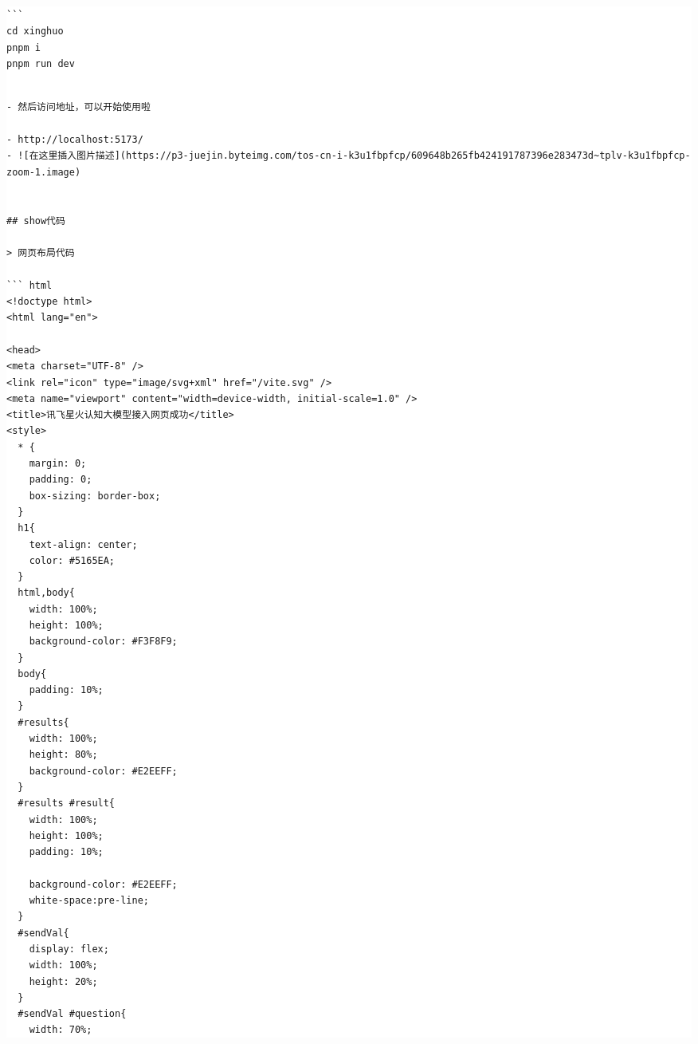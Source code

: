 	```
    cd xinghuo
    pnpm i
    pnpm run dev
  ```
  
- 然后访问地址，可以开始使用啦

  - http://localhost:5173/
  - ![在这里插入图片描述](https://p3-juejin.byteimg.com/tos-cn-i-k3u1fbpfcp/609648b265fb424191787396e283473d~tplv-k3u1fbpfcp-zoom-1.image)
  

## show代码

> 网页布局代码

``` html
<!doctype html>
<html lang="en">

<head>
  <meta charset="UTF-8" />
  <link rel="icon" type="image/svg+xml" href="/vite.svg" />
  <meta name="viewport" content="width=device-width, initial-scale=1.0" />
  <title>讯飞星火认知大模型接入网页成功</title>
  <style>
    * {
      margin: 0;
      padding: 0;
      box-sizing: border-box;
    }
    h1{
      text-align: center;
      color: #5165EA;
    }
    html,body{
      width: 100%;
      height: 100%;
      background-color: #F3F8F9;
    }
    body{
      padding: 10%;
    }
    #results{
      width: 100%;
      height: 80%;
      background-color: #E2EEFF;
    }
    #results #result{
      width: 100%;
      height: 100%;
      padding: 10%;
      
      background-color: #E2EEFF;
      white-space:pre-line;
    }
    #sendVal{
      display: flex;
      width: 100%;
      height: 20%;
    }
    #sendVal #question{
      width: 70%;
  ```